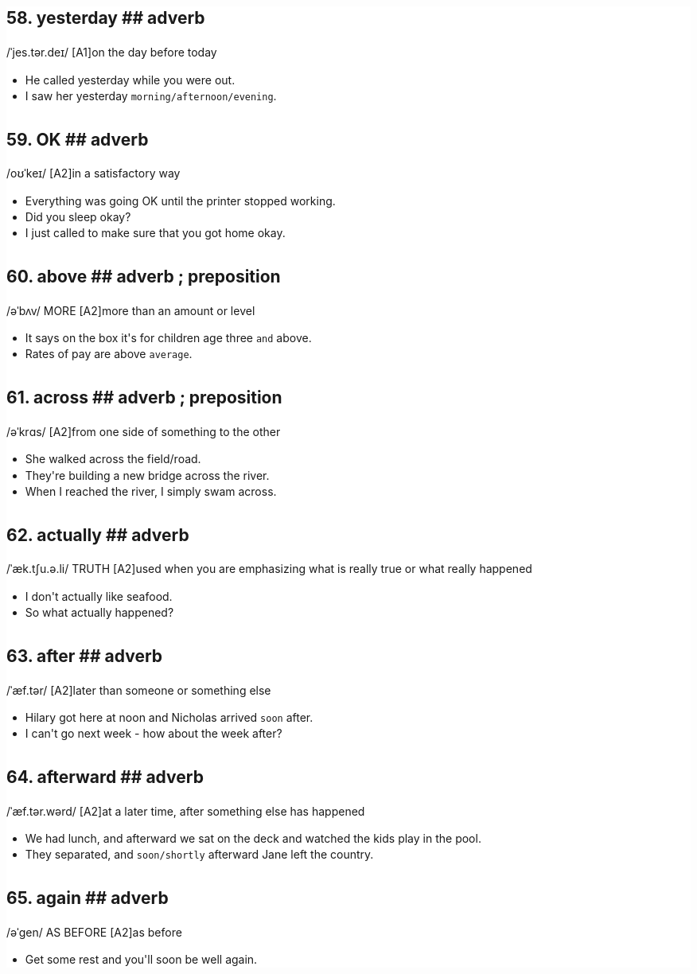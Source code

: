 ## 58. yesterday ## adverb
/ˈjes.tər.deɪ/ 
[A1]on the day before today
- He called yesterday while you were out.
- I saw her yesterday `morning/afternoon/evening`.

## 59. OK ## adverb
/oʊˈkeɪ/ 
[A2]in a satisfactory way
- Everything was going OK until the printer stopped working.
- Did you sleep okay?
- I just called to make sure that you got home okay.

## 60. above ## adverb ; preposition
/əˈbʌv/ MORE
[A2]more than an amount or level
- It says on the box it's for children age three `and` above.
- Rates of pay are above `average`.

## 61. across ## adverb ; preposition
/əˈkrɑs/ 
[A2]from one side of something to the other
- She walked across the field/road.
- They're building a new bridge across the river.
- When I reached the river, I simply swam across.

## 62. actually ## adverb
/ˈæk.tʃu.ə.li/ TRUTH
[A2]used when you are emphasizing what is really true or what really happened
- I don't actually like seafood.
- So what actually happened?

## 63. after ## adverb
/ˈæf.tər/ 
[A2]later than someone or something else
- Hilary got here at noon and Nicholas arrived `soon` after.
- I can't go next week - how about the week after?

## 64. afterward ## adverb
/ˈæf.tər.wərd/ 
[A2]at a later time, after something else has happened
- We had lunch, and afterward we sat on the deck and watched the kids play in the pool.
- They separated, and `soon/shortly` afterward Jane left the country.

## 65. again ## adverb
/əˈgen/ AS BEFORE
[A2]as before
- Get some rest and you'll soon be well again.
